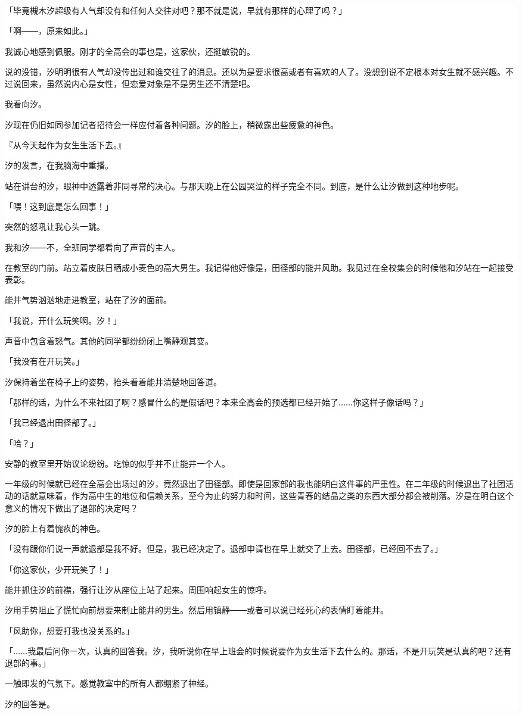 「毕竟槻木汐超级有人气却没有和任何人交往对吧？那不就是说，早就有那样的心理了吗？」

「啊——，原来如此。」

我诚心地感到佩服。刚才的全高会的事也是，这家伙，还挺敏锐的。

说的没错，汐明明很有人气却没传出过和谁交往了的消息。还以为是要求很高或者有喜欢的人了。没想到说不定根本对女生就不感兴趣。不过说回来，虽然说内心是女性，但恋爱对象是不是男生还不清楚吧。

我看向汐。

汐现在仍旧如同参加记者招待会一样应付着各种问题。汐的脸上，稍微露出些疲惫的神色。

『从今天起作为女生生活下去。』

汐的发言，在我脑海中重播。

站在讲台的汐，眼神中透露着非同寻常的决心。与那天晚上在公园哭泣的样子完全不同。到底，是什么让汐做到这种地步呢。

「喂！这到底是怎么回事！」

突然的怒吼让我心头一跳。

我和汐——不，全班同学都看向了声音的主人。

在教室的门前。站立着皮肤日晒成小麦色的高大男生。我记得他好像是，田径部的能井风助。我见过在全校集会的时候他和汐站在一起接受表彰。

能井气势汹汹地走进教室，站在了汐的面前。

「我说，开什么玩笑啊。汐！」

声音中包含着怒气。其他的同学都纷纷闭上嘴静观其变。

「我没有在开玩笑。」

汐保持着坐在椅子上的姿势，抬头看着能井清楚地回答道。

「那样的话，为什么不来社团了啊？感冒什么的是假话吧？本来全高会的预选都已经开始了……你这样子像话吗？」

「我已经退出田径部了。」

「哈？」

安静的教室里开始议论纷纷。吃惊的似乎并不止能井一个人。

一年级的时候就已经在全高会出场过的汐，竟然退出了田径部。即使是回家部的我也能明白这件事的严重性。在二年级的时候退出了社团活动的话就意味着，作为高中生的地位和信赖关系，至今为止的努力和时间，这些青春的结晶之类的东西大部分都会被削落。汐是在明白这个意义的情况下做出了退部的决定吗？

汐的脸上有着愧疚的神色。

「没有跟你们说一声就退部是我不好。但是，我已经决定了。退部申请也在早上就交了上去。田径部，已经回不去了。」

「你这家伙，少开玩笑了！」

能井抓住汐的前襟，强行让汐从座位上站了起来。周围响起女生的惊呼。

汐用手势阻止了慌忙向前想要来制止能井的男生。然后用镇静——或者可以说已经死心的表情盯着能井。

「风助你，想要打我也没关系的。」

「……我最后问你一次，认真的回答我。汐，我听说你在早上班会的时候说要作为女生活下去什么的。那话，不是开玩笑是认真的吧？还有退部的事。」

一触即发的气氛下。感觉教室中的所有人都绷紧了神经。

汐的回答是。
